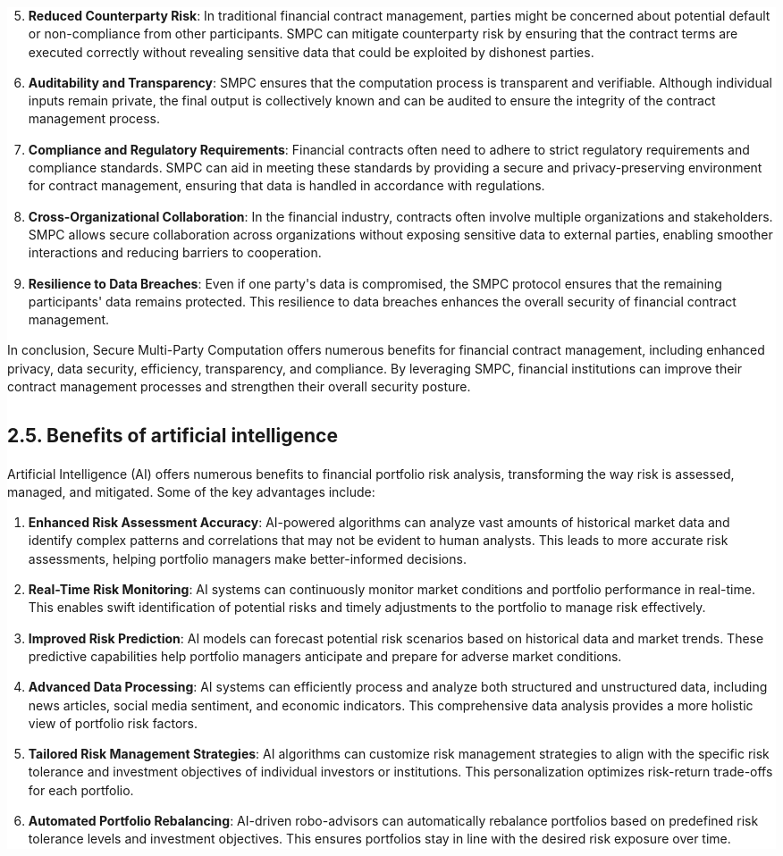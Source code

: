 5. **Reduced Counterparty Risk**: In traditional financial contract management, parties might be concerned about potential default or non-compliance from other participants. SMPC can mitigate counterparty risk by ensuring that the contract terms are executed correctly without revealing sensitive data that could be exploited by dishonest parties.

6. **Auditability and Transparency**: SMPC ensures that the computation process is transparent and verifiable. Although individual inputs remain private, the final output is collectively known and can be audited to ensure the integrity of the contract management process.

7. **Compliance and Regulatory Requirements**: Financial contracts often need to adhere to strict regulatory requirements and compliance standards. SMPC can aid in meeting these standards by providing a secure and privacy-preserving environment for contract management, ensuring that data is handled in accordance with regulations.

8. **Cross-Organizational Collaboration**: In the financial industry, contracts often involve multiple organizations and stakeholders. SMPC allows secure collaboration across organizations without exposing sensitive data to external parties, enabling smoother interactions and reducing barriers to cooperation.

9. **Resilience to Data Breaches**: Even if one party's data is compromised, the SMPC protocol ensures that the remaining participants' data remains protected. This resilience to data breaches enhances the overall security of financial contract management.

In conclusion, Secure Multi-Party Computation offers numerous benefits for financial contract management, including enhanced privacy, data security, efficiency, transparency, and compliance. By leveraging SMPC, financial institutions can improve their contract management processes and strengthen their overall security posture.

## 2.5. Benefits of artificial intelligence

Artificial Intelligence (AI) offers numerous benefits to financial portfolio risk analysis, transforming the way risk is assessed, managed, and mitigated. Some of the key advantages include:

1. **Enhanced Risk Assessment Accuracy**: AI-powered algorithms can analyze vast amounts of historical market data and identify complex patterns and correlations that may not be evident to human analysts. This leads to more accurate risk assessments, helping portfolio managers make better-informed decisions.

2. **Real-Time Risk Monitoring**: AI systems can continuously monitor market conditions and portfolio performance in real-time. This enables swift identification of potential risks and timely adjustments to the portfolio to manage risk effectively.

3. **Improved Risk Prediction**: AI models can forecast potential risk scenarios based on historical data and market trends. These predictive capabilities help portfolio managers anticipate and prepare for adverse market conditions.

4. **Advanced Data Processing**: AI systems can efficiently process and analyze both structured and unstructured data, including news articles, social media sentiment, and economic indicators. This comprehensive data analysis provides a more holistic view of portfolio risk factors.

5. **Tailored Risk Management Strategies**: AI algorithms can customize risk management strategies to align with the specific risk tolerance and investment objectives of individual investors or institutions. This personalization optimizes risk-return trade-offs for each portfolio.

6. **Automated Portfolio Rebalancing**: AI-driven robo-advisors can automatically rebalance portfolios based on predefined risk tolerance levels and investment objectives. This ensures portfolios stay in line with the desired risk exposure over time.
